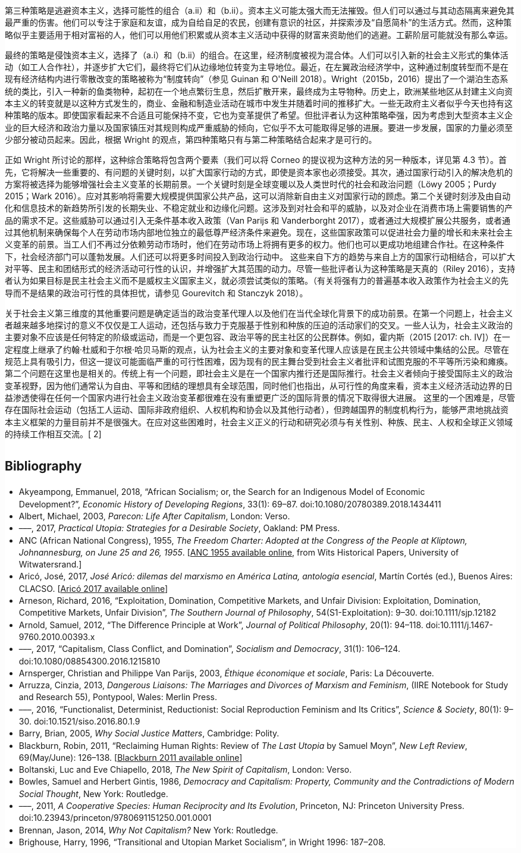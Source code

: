 第三种策略是逃避资本主义，选择可能性的组合（a.ii）和（b.ii）。资本主义可能太强大而无法摧毁。但人们可以通过与其动态隔离来避免其最严重的伤害。他们可以专注于家庭和友谊，成为自给自足的农民，创建有意识的社区，并探索涉及“自愿简朴”的生活方式。然而，这种策略似乎主要适用于相对富裕的人，他们可以用他们积累或从资本主义活动中获得的财富来资助他们的逃避。工薪阶层可能就没有那么幸运。

最终的策略是侵蚀资本主义，选择了（a.i）和（b.ii）的组合。在这里，经济制度被视为混合体。人们可以引入新的社会主义形式的集体活动（如工人合作社），并逐步扩大它们，最终将它们从边缘地位转变为主导地位。最近，在左翼政治经济学中，这种通过制度转型而不是在现有经济结构内进行零散改变的策略被称为“制度转向”（参见 Guinan 和 O'Neill 2018）。Wright（2015b，2016）提出了一个湖泊生态系统的类比，引入一种新的鱼类物种，起初在一个地点繁衍生息，然后扩散开来，最终成为主导物种。历史上，欧洲某些地区从封建主义向资本主义的转变就是以这种方式发生的，商业、金融和制造业活动在城市中发生并随着时间的推移扩大。一些无政府主义者似乎今天也持有这种策略的版本。即使国家看起来不合适且可能保持不变，它也为变革提供了希望。但批评者认为这种策略牵强，因为考虑到大型资本主义企业的巨大经济和政治力量以及国家镇压对其规则构成严重威胁的倾向，它似乎不太可能取得足够的进展。要进一步发展，国家的力量必须至少部分被动员起来。因此，根据 Wright 的观点，第四种策略只有与第二种策略结合起来才是可行的。

正如 Wright 所讨论的那样，这种综合策略将包含两个要素（我们可以将 Corneo 的提议视为这种方法的另一种版本，详见第 4.3 节）。首先，它将解决一些重要的、有问题的关键时刻，以扩大国家行动的方式，即使是资本家也必须接受。其次，通过国家行动引入的解决危机的方案将被选择为能够增强社会主义变革的长期前景。一个关键时刻是全球变暖以及人类世时代的社会和政治问题（Löwy 2005；Purdy 2015；Wark 2016）。应对其影响将需要大规模提供国家公共产品，这可以消除新自由主义对国家行动的顾虑。第二个关键时刻涉及由自动化和信息技术的新趋势所引发的长期失业、不稳定就业和边缘化问题。这涉及到对社会和平的威胁，以及对企业在消费市场上需要销售的产品的需求不足。这些威胁可以通过引入无条件基本收入政策（Van Parijs 和 Vanderborght 2017），或者通过大规模扩展公共服务，或者通过其他机制来确保每个人在劳动市场内部地位独立的最低尊严经济条件来避免。现在，这些国家政策可以促进社会力量的增长和未来社会主义变革的前景。当工人们不再过分依赖劳动市场时，他们在劳动市场上将拥有更多的权力。他们也可以更成功地组建合作社。在这种条件下，社会经济部门可以蓬勃发展。人们还可以将更多时间投入到政治行动中。 这些来自下方的趋势与来自上方的国家行动相结合，可以扩大对平等、民主和团结形式的经济活动可行性的认识，并增强扩大其范围的动力。尽管一些批评者认为这种策略是天真的（Riley 2016），支持者认为如果目标是民主社会主义而不是威权主义国家主义，就必须尝试类似的策略。（有关将强有力的普遍基本收入政策作为社会主义的先导而不是结果的政治可行性的具体担忧，请参见 Gourevitch 和 Stanczyk 2018）。

关于社会主义第三维度的其他重要问题是确定适当的政治变革代理人以及他们在当代全球化背景下的成功前景。在第一个问题上，社会主义者越来越多地探讨的意义不仅仅是工人运动，还包括与致力于克服基于性别和种族的压迫的活动家们的交叉。一些人认为，社会主义政治的主要对象不应该是任何特定的阶级或运动，而是一个更包容、政治平等的民主社区的公民群体。例如，霍内斯（2015 [2017: ch. IV]）在一定程度上继承了约翰·杜威和于尔根·哈贝马斯的观点，认为社会主义的主要对象和变革代理人应该是在民主公共领域中集结的公民。尽管在规范上具有吸引力，但这一提议可能面临严重的可行性困难，因为现有的民主舞台受到社会主义者批评和试图克服的不平等所污染和瘫痪。第二个问题在这里也是相关的。传统上有一个问题，即社会主义是在一个国家内推行还是国际推行。社会主义者倾向于接受国际主义的政治变革视野，因为他们通常认为自由、平等和团结的理想具有全球范围，同时他们也指出，从可行性的角度来看，资本主义经济活动边界的日益渗透使得在任何一个国家内进行社会主义政治变革都很难在没有重塑更广泛的国际背景的情况下取得很大进展。 这里的一个困难是，尽管存在国际社会运动（包括工人运动、国际非政府组织、人权机构和协会以及其他行动者），但跨越国界的制度机构行为，能够严肃地挑战资本主义框架的力量目前并不是很强大。在应对这些困难时，社会主义正义的行动和研究必须与有关性别、种族、民主、人权和全球正义领域的持续工作相互交流。[ 2]


## Bibliography

* Akyeampong, Emmanuel, 2018, “African Socialism; or, the Search for an Indigenous Model of Economic Development?”, *Economic History of Developing Regions*, 33(1): 69–87. doi:10.1080/20780389.2018.1434411
* Albert, Michael, 2003, *Parecon: Life After Capitalism*, London: Verso.
* –––, 2017, *Practical Utopia: Strategies for a Desirable Society*, Oakland: PM Press.
* ANC (African National Congress), 1955, *The Freedom Charter: Adopted at the Congress of the People at Kliptown, Johnannesburg, on June 25 and 26, 1955*. [[ANC 1955 available online](http://www.historicalpapers.wits.ac.za/inventories/inv_pdfo/AD1137/AD1137-Ea6-1-001-jpeg.pdf), from Wits Historical Papers, University of Witwatersrand.]
* Aricó, José, 2017, *José Aricó: dilemas del marxismo en América Latina, antología esencial*, Martín Cortés (ed.), Buenos Aires: CLACSO. [[Aricó 2017 available online](https://www.clacso.org.ar/antologias/detalle.php?id_libro=1312)]
* Arneson, Richard, 2016, “Exploitation, Domination, Competitive Markets, and Unfair Division: Exploitation, Domination, Competitive Markets, Unfair Division”, *The Southern Journal of Philosophy*, 54(S1-Exploitation): 9–30. doi:10.1111/sjp.12182
* Arnold, Samuel, 2012, “The Difference Principle at Work”, *Journal of Political Philosophy*, 20(1): 94–118. doi:10.1111/j.1467-9760.2010.00393.x
* –––, 2017, “Capitalism, Class Conflict, and Domination”, *Socialism and Democracy*, 31(1): 106–124. doi:10.1080/08854300.2016.1215810
* Arnsperger, Christian and Philippe Van Parijs, 2003, *Éthique économique et sociale*, Paris: La Découverte.
* Arruzza, Cinzia, 2013, *Dangerous Liaisons: The Marriages and Divorces of Marxism and Feminism*, (IIRE Notebook for Study and Research 55), Pontypool, Wales: Merlin Press.
* –––, 2016, “Functionalist, Determinist, Reductionist: Social Reproduction Feminism and Its Critics”, *Science & Society*, 80(1): 9–30. doi:10.1521/siso.2016.80.1.9
* Barry, Brian, 2005, *Why Social Justice Matters*, Cambridge: Polity.
* Blackburn, Robin, 2011, “Reclaiming Human Rights: Review of *The Last Utopia* by Samuel Moyn”, *New Left Review*, 69(May/June): 126–138. [[Blackburn 2011 available online](https://newleftreview.org/issues/II69/articles/robin-blackburn-reclaiming-human-rights)]
* Boltanski, Luc and Eve Chiapello, 2018, *The New Spirit of Capitalism*, London: Verso.
* Bowles, Samuel and Herbert Gintis, 1986, *Democracy and Capitalism: Property, Community and the Contradictions of Modern Social Thought*, New York: Routledge.
* –––, 2011, *A Cooperative Species: Human Reciprocity and Its Evolution*, Princeton, NJ: Princeton University Press. doi:10.23943/princeton/9780691151250.001.0001
* Brennan, Jason, 2014, *Why Not Capitalism?* New York: Routledge.
* Brighouse, Harry, 1996, “Transitional and Utopian Market Socialism”, in Wright 1996: 187–208.